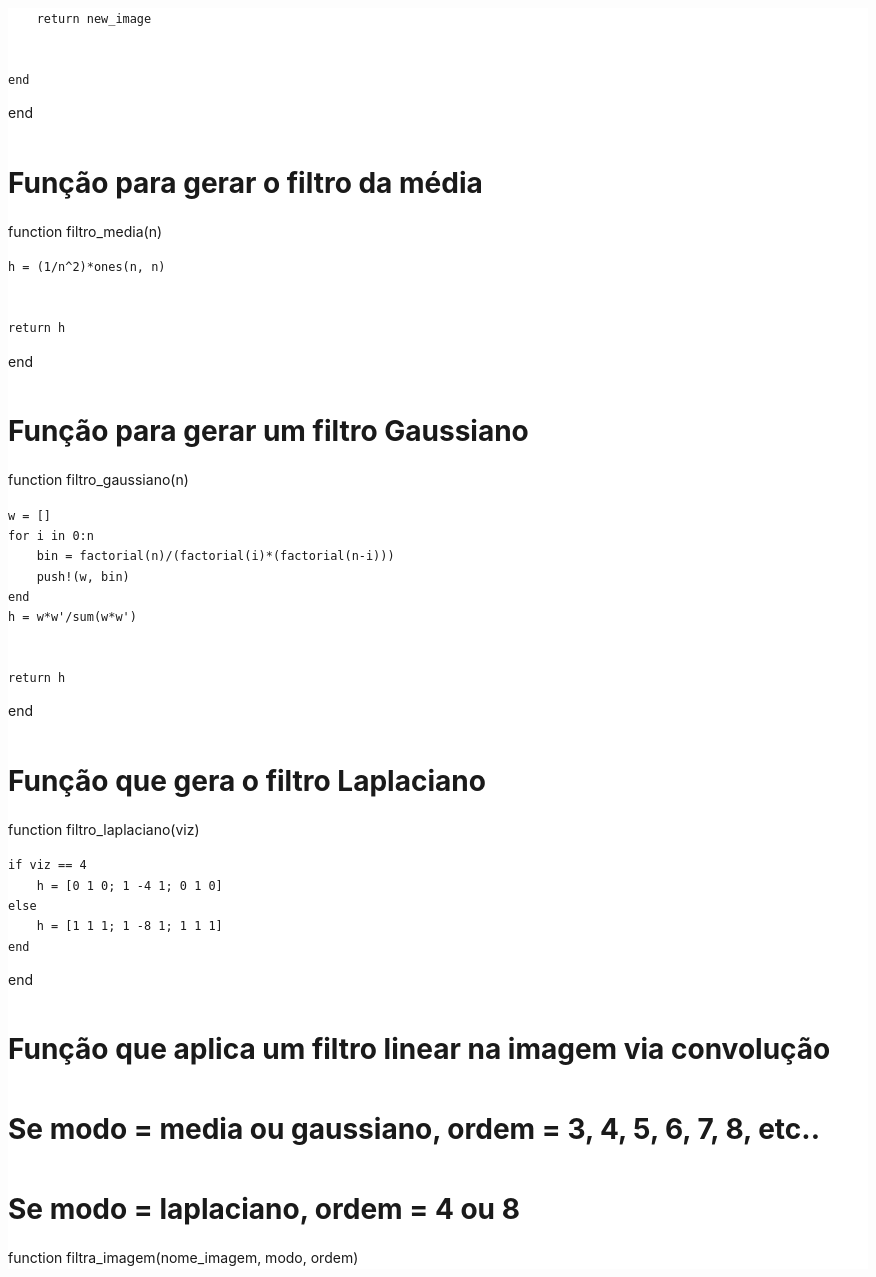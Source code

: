         return new_image


    end


end


# Função para gerar o filtro da média
function filtro_media(n)


    h = (1/n^2)*ones(n, n)


    return h


end


# Função para gerar um filtro Gaussiano
function filtro_gaussiano(n)


    w = []
    for i in 0:n
        bin = factorial(n)/(factorial(i)*(factorial(n-i)))
        push!(w, bin)
    end
    h = w*w'/sum(w*w')


    return h


end
  

# Função que gera o filtro Laplaciano
function filtro_laplaciano(viz)


    if viz == 4
        h = [0 1 0; 1 -4 1; 0 1 0]
    else
        h = [1 1 1; 1 -8 1; 1 1 1]
    end


end


# Função que aplica um filtro linear na imagem via convolução
# Se modo = media ou gaussiano, ordem = 3, 4, 5, 6, 7, 8, etc..
# Se modo = laplaciano, ordem = 4 ou 8
function filtra_imagem(nome_imagem, modo, ordem)
